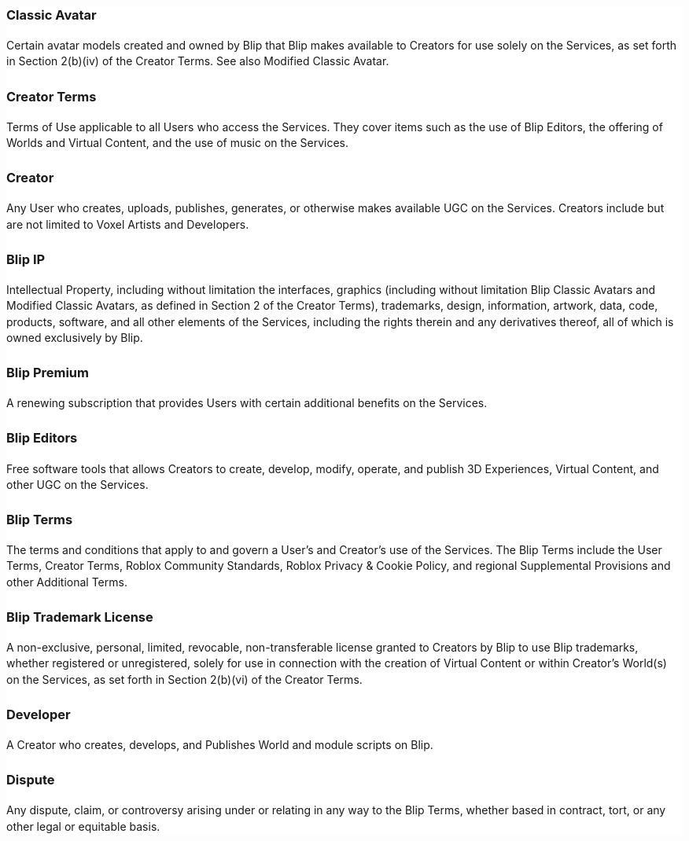 ### Classic Avatar

Certain avatar models created and owned by Blip that Blip makes available to Creators for use solely on the Services, as set forth in Section 2(b)(iv) of the Creator Terms. See also Modified Classic Avatar.

### Creator Terms

Terms of Use applicable to all Users who access the Services. They cover items such as the use of Blip Editors, the offering of Worlds and Virtual Content, and the use of music on the Services.

### Creator

Any User who creates, uploads, publishes, generates, or otherwise makes available UGC on the Services. Creators include but are not limited to Voxel Artists and Developers.

### Blip IP

Intellectual Property, including without limitation the interfaces, graphics (including without limitation Blip Classic Avatars and Modified Classic Avatars, as defined in Section 2 of the Creator Terms), trademarks, design, information, artwork, data, code, products, software, and all other elements of the Services, including the rights therein and any derivatives thereof, all of which is owned exclusively by Blip.

### Blip Premium

A renewing subscription that provides Users with certain additional benefits on the Services.

### Blip Editors

Free software tools that allows Creators to create, develop, modify, operate, and publish 3D Experiences, Virtual Content, and other UGC on the Services.

### Blip Terms

The terms and conditions that apply to and govern a User’s and Creator’s use of the Services. The Blip Terms include the User Terms, Creator Terms, Roblox Community Standards, Roblox Privacy & Cookie Policy, and regional Supplemental Provisions and other Additional Terms.

### Blip Trademark License

A non-exclusive, personal, limited, revocable, non-transferable license granted to Creators by Blip to use Blip trademarks, whether registered or unregistered, solely for use in connection with the creation of Virtual Content or within Creator’s World(s) on the Services, as set forth in Section 2(b)(vi) of the Creator Terms.

### Developer

A Creator who creates, develops, and Publishes World and module scripts on Blip.

### Dispute

Any dispute, claim, or controversy arising under or relating in any way to the Blip Terms, whether based in contract, tort, or any other legal or equitable basis.
